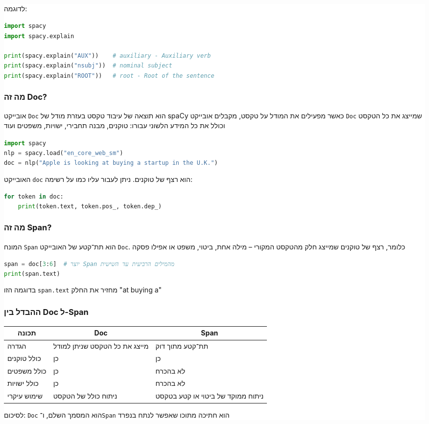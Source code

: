 לדוגמה:

```python
import spacy
import spacy.explain

print(spacy.explain("AUX"))    # auxiliary - Auxiliary verb
print(spacy.explain("nsubj"))  # nominal subject
print(spacy.explain("ROOT"))   # root - Root of the sentence
```

### מה זה Doc?

אובייקט `Doc` הוא תוצאה של עיבוד טקסט בעזרת מודל של spaCy
כאשר מפעילים את המודל על טקסט, מקבלים אובייקט `Doc` שמייצג את כל הטקסט וכולל את כל המידע הלשוני עבורו: טוקנים, מבנה תחבירי, ישויות, משפטים ועוד

```python
import spacy
nlp = spacy.load("en_core_web_sm")
doc = nlp("Apple is looking at buying a startup in the U.K.")
```

האובייקט `doc` הוא רצף של טוקנים. ניתן לעבור עליו כמו על רשימה:

```python
for token in doc:
    print(token.text, token.pos_, token.dep_)
```

### מה זה Span?

המונח `Span` הוא תת־קטע של האובייקט `Doc`. כלומר, רצף של טוקנים שמייצג חלק מהטקסט המקורי – מילה אחת, ביטוי, משפט או אפילו פסקה

```python
span = doc[3:6]  # יוצר Span מהמילים הרביעית עד השישית
print(span.text)
```

בדוגמה הזו `span.text` מחזיר את החלק "at buying a"

### ההבדל בין Doc ל-Span

| תכונה       | Doc                           | Span                              |
| ----------- | ----------------------------- | --------------------------------- |
| הגדרה       | מייצג את כל הטקסט שניתן למודל | תת־קטע מתוך דוק                   |
| כולל טוקנים | כן                            | כן                                |
| כולל משפטים | כן                            | לא בהכרח                          |
| כולל ישויות | כן                            | לא בהכרח                          |
| שימוש עיקרי | ניתוח כולל של הטקסט           | ניתוח ממוקד של ביטוי או קטע בטקסט |

לסיכום: `Doc` הוא המסמך השלם, ו־`Span` הוא חתיכה מתוכו שאפשר לנתח בנפרד

